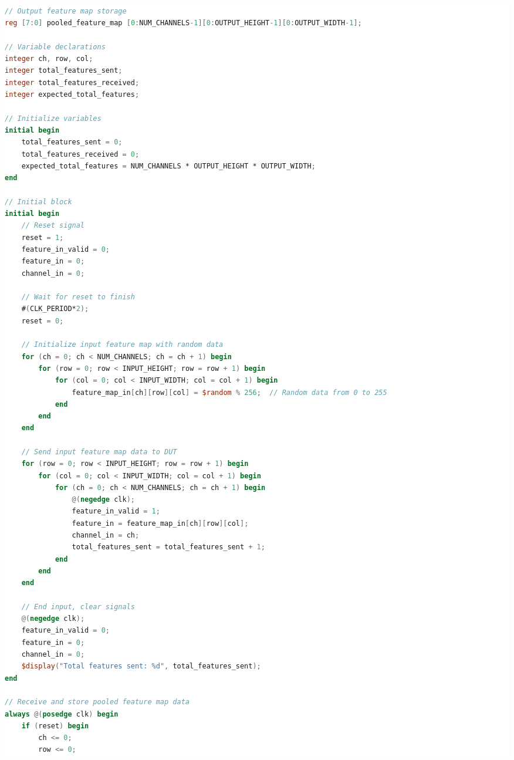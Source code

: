 ```verilog
// Output feature map storage
reg [7:0] pooled_feature_map [0:NUM_CHANNELS-1][0:OUTPUT_HEIGHT-1][0:OUTPUT_WIDTH-1];

// Variable declarations
integer ch, row, col;
integer total_features_sent;
integer total_features_received;
integer expected_total_features;

// Initialize variables
initial begin
    total_features_sent = 0;
    total_features_received = 0;
    expected_total_features = NUM_CHANNELS * OUTPUT_HEIGHT * OUTPUT_WIDTH;
end

// Initial block
initial begin
    // Reset signal
    reset = 1;
    feature_in_valid = 0;
    feature_in = 0;
    channel_in = 0;

    // Wait for reset to finish
    #(CLK_PERIOD*2);
    reset = 0;

    // Initialize input feature map with random data
    for (ch = 0; ch < NUM_CHANNELS; ch = ch + 1) begin
        for (row = 0; row < INPUT_HEIGHT; row = row + 1) begin
            for (col = 0; col < INPUT_WIDTH; col = col + 1) begin
                feature_map_in[ch][row][col] = $random % 256;  // Random data from 0 to 255
            end
        end
    end

    // Send input feature map data to DUT
    for (row = 0; row < INPUT_HEIGHT; row = row + 1) begin
        for (col = 0; col < INPUT_WIDTH; col = col + 1) begin
            for (ch = 0; ch < NUM_CHANNELS; ch = ch + 1) begin
                @(negedge clk);
                feature_in_valid = 1;
                feature_in = feature_map_in[ch][row][col];
                channel_in = ch;
                total_features_sent = total_features_sent + 1;
            end
        end
    end

    // End input, clear signals
    @(negedge clk);
    feature_in_valid = 0;
    feature_in = 0;
    channel_in = 0;
    $display("Total features sent: %d", total_features_sent);
end

// Receive and store pooled feature map data
always @(posedge clk) begin
    if (reset) begin
        ch <= 0;
        row <= 0;
```